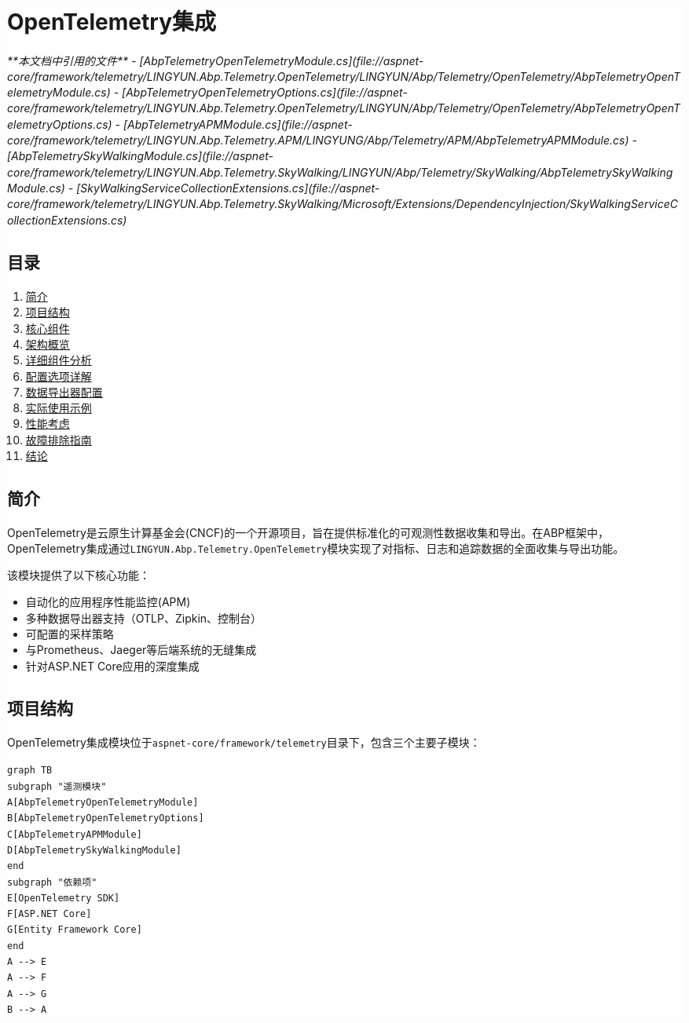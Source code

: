 # OpenTelemetry集成

<cite>
**本文档中引用的文件**
- [AbpTelemetryOpenTelemetryModule.cs](file://aspnet-core/framework/telemetry/LINGYUN.Abp.Telemetry.OpenTelemetry/LINGYUN/Abp/Telemetry/OpenTelemetry/AbpTelemetryOpenTelemetryModule.cs)
- [AbpTelemetryOpenTelemetryOptions.cs](file://aspnet-core/framework/telemetry/LINGYUN.Abp.Telemetry.OpenTelemetry/LINGYUN/Abp/Telemetry/OpenTelemetry/AbpTelemetryOpenTelemetryOptions.cs)
- [AbpTelemetryAPMModule.cs](file://aspnet-core/framework/telemetry/LINGYUN.Abp.Telemetry.APM/LINGYUNG/Abp/Telemetry/APM/AbpTelemetryAPMModule.cs)
- [AbpTelemetrySkyWalkingModule.cs](file://aspnet-core/framework/telemetry/LINGYUN.Abp.Telemetry.SkyWalking/LINGYUN/Abp/Telemetry/SkyWalking/AbpTelemetrySkyWalkingModule.cs)
- [SkyWalkingServiceCollectionExtensions.cs](file://aspnet-core/framework/telemetry/LINGYUN.Abp.Telemetry.SkyWalking/Microsoft/Extensions/DependencyInjection/SkyWalkingServiceCollectionExtensions.cs)
</cite>

## 目录
1. [简介](#简介)
2. [项目结构](#项目结构)
3. [核心组件](#核心组件)
4. [架构概览](#架构概览)
5. [详细组件分析](#详细组件分析)
6. [配置选项详解](#配置选项详解)
7. [数据导出器配置](#数据导出器配置)
8. [实际使用示例](#实际使用示例)
9. [性能考虑](#性能考虑)
10. [故障排除指南](#故障排除指南)
11. [结论](#结论)

## 简介

OpenTelemetry是云原生计算基金会(CNCF)的一个开源项目，旨在提供标准化的可观测性数据收集和导出。在ABP框架中，OpenTelemetry集成通过`LINGYUN.Abp.Telemetry.OpenTelemetry`模块实现了对指标、日志和追踪数据的全面收集与导出功能。

该模块提供了以下核心功能：
- 自动化的应用程序性能监控(APM)
- 多种数据导出器支持（OTLP、Zipkin、控制台）
- 可配置的采样策略
- 与Prometheus、Jaeger等后端系统的无缝集成
- 针对ASP.NET Core应用的深度集成

## 项目结构

OpenTelemetry集成模块位于`aspnet-core/framework/telemetry`目录下，包含三个主要子模块：

```mermaid
graph TB
subgraph "遥测模块"
A[AbpTelemetryOpenTelemetryModule]
B[AbpTelemetryOpenTelemetryOptions]
C[AbpTelemetryAPMModule]
D[AbpTelemetrySkyWalkingModule]
end
subgraph "依赖项"
E[OpenTelemetry SDK]
F[ASP.NET Core]
G[Entity Framework Core]
end
A --> E
A --> F
A --> G
B --> A
```
